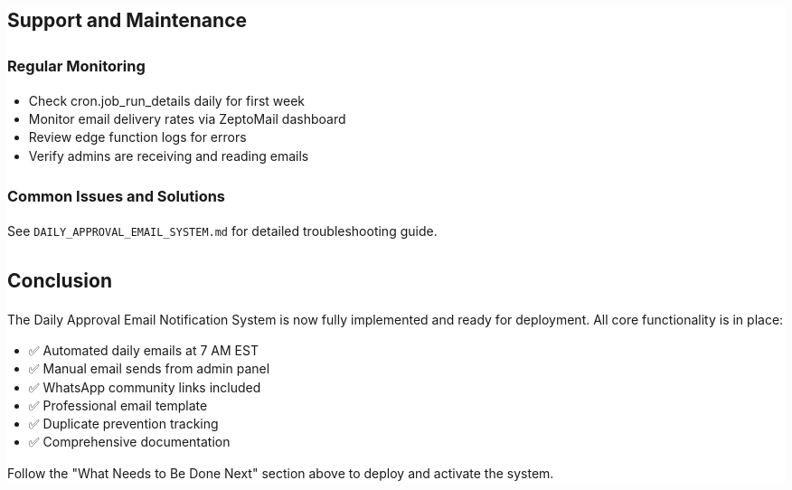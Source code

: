 ## Support and Maintenance

### Regular Monitoring
- Check cron.job_run_details daily for first week
- Monitor email delivery rates via ZeptoMail dashboard
- Review edge function logs for errors
- Verify admins are receiving and reading emails

### Common Issues and Solutions
See `DAILY_APPROVAL_EMAIL_SYSTEM.md` for detailed troubleshooting guide.

## Conclusion

The Daily Approval Email Notification System is now fully implemented and ready for deployment. All core functionality is in place:
- ✅ Automated daily emails at 7 AM EST
- ✅ Manual email sends from admin panel
- ✅ WhatsApp community links included
- ✅ Professional email template
- ✅ Duplicate prevention tracking
- ✅ Comprehensive documentation

Follow the "What Needs to Be Done Next" section above to deploy and activate the system.
